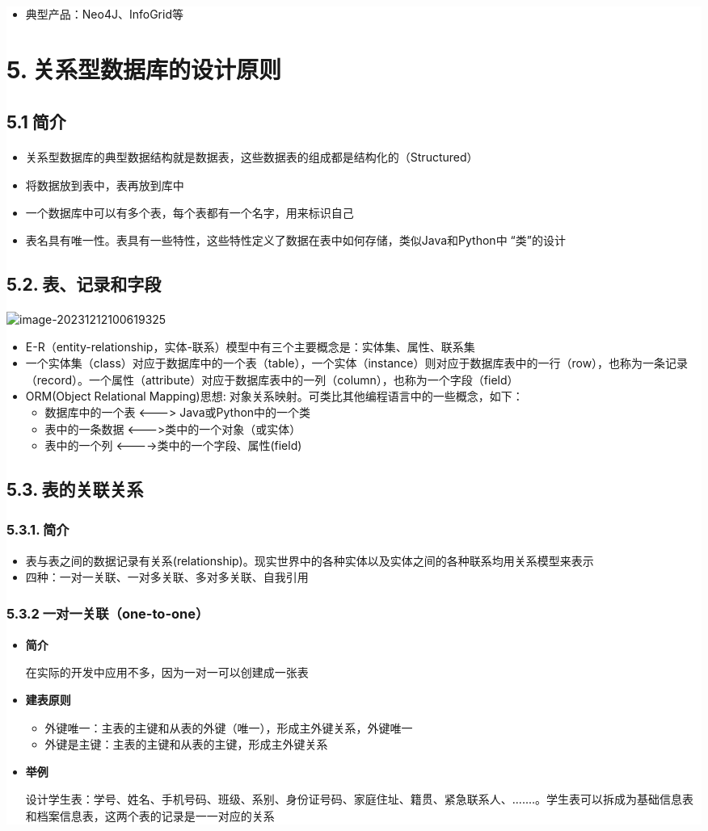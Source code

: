 * 典型产品：Neo4J、InfoGrid等

  

# 5. 关系型数据库的设计原则

## 5.1 **简介**

* 关系型数据库的典型数据结构就是数据表，这些数据表的组成都是结构化的（Structured）

* 将数据放到表中，表再放到库中

* 一个数据库中可以有多个表，每个表都有一个名字，用来标识自己

* 表名具有唯一性。表具有一些特性，这些特性定义了数据在表中如何存储，类似Java和Python中 “类”的设计

  

## 5.2. **表、记录和字段**

![image-20231212100619325](https://dawn1314.oss-cn-beijing.aliyuncs.com/typoraimg/202312121030807.png)

* E-R（entity-relationship，实体-联系）模型中有三个主要概念是：实体集、属性、联系集
* 一个实体集（class）对应于数据库中的一个表（table），一个实体（instance）则对应于数据库表中的一行（row），也称为一条记录（record）。一个属性（attribute）对应于数据库表中的一列（column），也称为一个字段（field）
* ORM(Object Relational Mapping)思想: 对象关系映射。可类比其他编程语言中的一些概念，如下：
  * 数据库中的一个表  <---> Java或Python中的一个类
  * 表中的一条数据  <--->类中的一个对象（或实体）
  * 表中的一个列  <---->类中的一个字段、属性(field)



## 5.3. 表的关联关系

### 5.3.1. 简介

* 表与表之间的数据记录有关系(relationship)。现实世界中的各种实体以及实体之间的各种联系均用关系模型来表示
* 四种：一对一关联、一对多关联、多对多关联、自我引用



### 5.3.2 一对一关联（one-to-one）



* **简介** 

  在实际的开发中应用不多，因为一对一可以创建成一张表

* **建表原则**
  * 外键唯一：主表的主键和从表的外键（唯一），形成主外键关系，外键唯一
  * 外键是主键：主表的主键和从表的主键，形成主外键关系

* **举例**

  设计学生表：学号、姓名、手机号码、班级、系别、身份证号码、家庭住址、籍贯、紧急联系人、.......。学生表可以拆成为基础信息表和档案信息表，这两个表的记录是一一对应的关系
